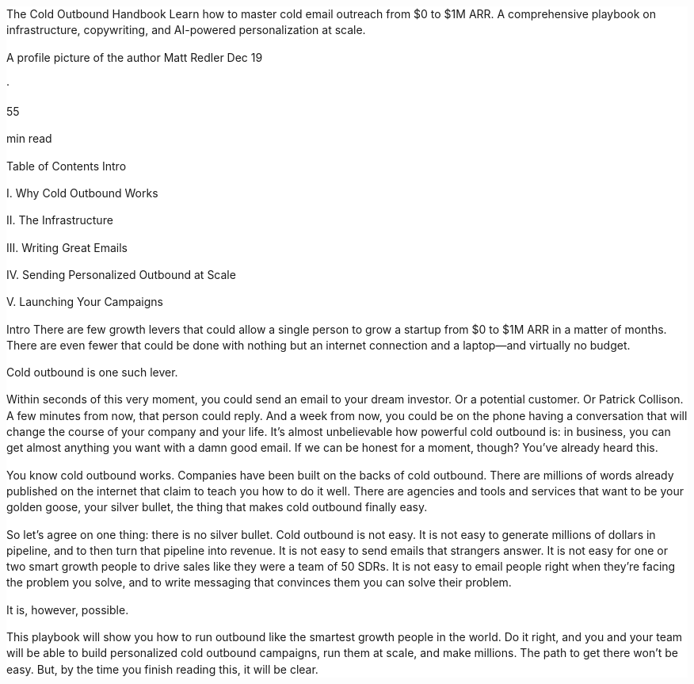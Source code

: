 The Cold Outbound Handbook
Learn how to master cold email outreach from $0 to $1M ARR. A comprehensive playbook on infrastructure, copywriting, and AI-powered personalization at scale.

A profile picture of the author
Matt Redler
Dec 19

·

55

min read


Table of Contents
Intro

I. Why Cold Outbound Works

II. The Infrastructure

III. Writing Great Emails

IV. Sending Personalized Outbound at Scale

V. Launching Your Campaigns

Intro
There are few growth levers that could allow a single person to grow a startup from $0 to $1M ARR in a matter of months. There are even fewer that could be done with nothing but an internet connection and a laptop—and virtually no budget.

Cold outbound is one such lever.

Within seconds of this very moment, you could send an email to your dream investor. Or a potential customer. Or Patrick Collison. A few minutes from now, that person could reply. And a week from now, you could be on the phone having a conversation that will change the course of your company and your life. It’s almost unbelievable how powerful cold outbound is: in business, you can get almost anything you want with a damn good email. If we can be honest for a moment, though? You’ve already heard this.

You know cold outbound works. Companies have been built on the backs of cold outbound. There are millions of words already published on the internet that claim to teach you how to do it well. There are agencies and tools and services that want to be your golden goose, your silver bullet, the thing that makes cold outbound finally easy.

So let’s agree on one thing: there is no silver bullet. Cold outbound is not easy. It is not easy to generate millions of dollars in pipeline, and to then turn that pipeline into revenue. It is not easy to send emails that strangers answer. It is not easy for one or two smart growth people to drive sales like they were a team of 50 SDRs. It is not easy to email people right when they’re facing the problem you solve, and to write messaging that convinces them you can solve their problem.

It is, however, possible.

This playbook will show you how to run outbound like the smartest growth people in the world. Do it right, and you and your team will be able to build personalized cold outbound campaigns, run them at scale, and make millions. The path to get there won’t be easy. But, by the time you finish reading this, it will be clear.
